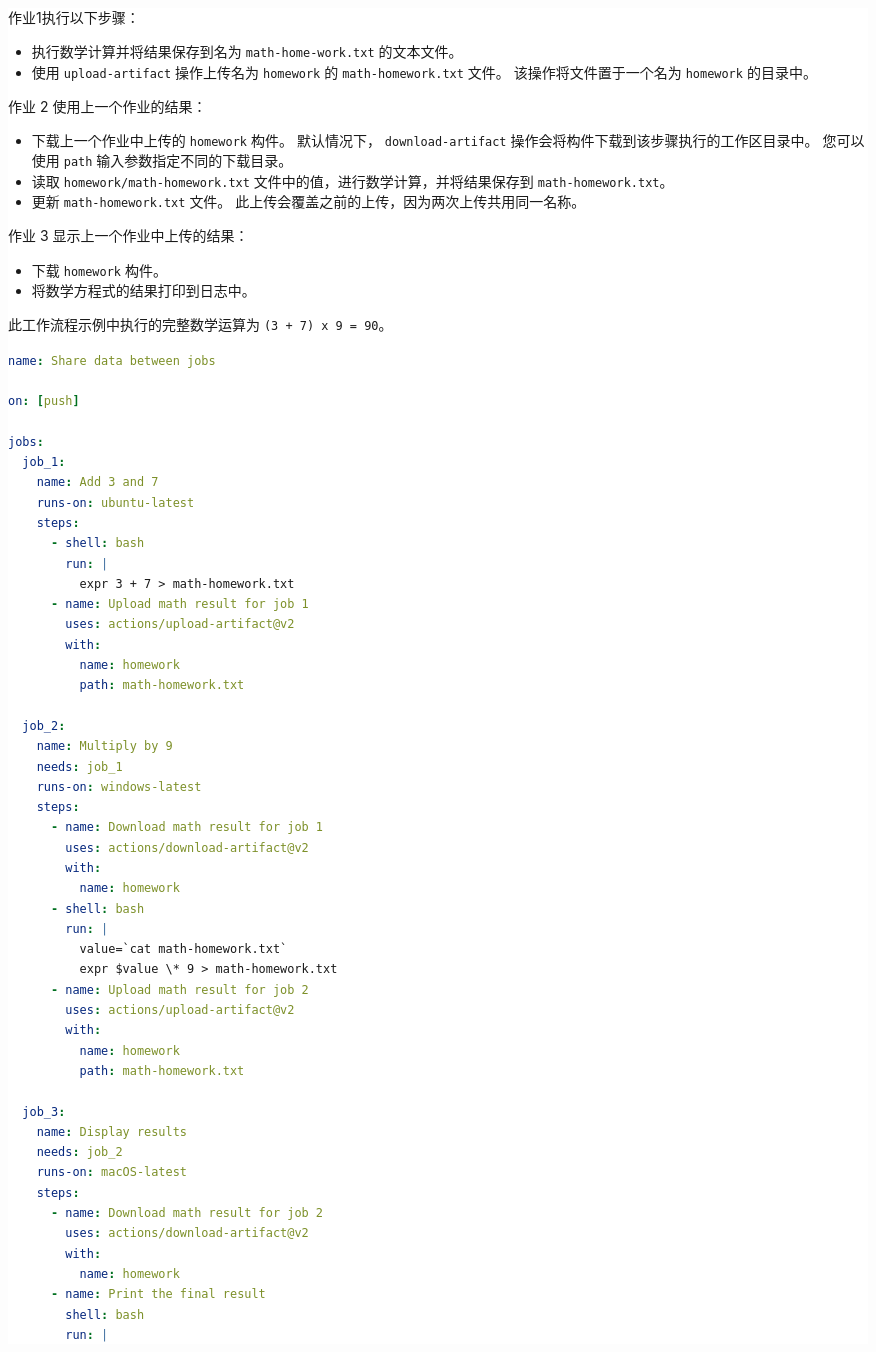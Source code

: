 作业1执行以下步骤：
- 执行数学计算并将结果保存到名为 `math-home-work.txt` 的文本文件。
- 使用 `upload-artifact` 操作上传名为 `homework` 的 `math-homework.txt` 文件。 该操作将文件置于一个名为 `homework` 的目录中。

作业 2 使用上一个作业的结果：
- 下载上一个作业中上传的 `homework` 构件。 默认情况下， `download-artifact` 操作会将构件下载到该步骤执行的工作区目录中。 您可以使用 `path` 输入参数指定不同的下载目录。
- 读取 `homework/math-homework.txt` 文件中的值，进行数学计算，并将结果保存到 `math-homework.txt`。
- 更新 `math-homework.txt` 文件。 此上传会覆盖之前的上传，因为两次上传共用同一名称。

作业 3 显示上一个作业中上传的结果：
- 下载 `homework` 构件。
- 将数学方程式的结果打印到日志中。

此工作流程示例中执行的完整数学运算为 `(3 + 7) x 9 = 90`。

```yaml
name: Share data between jobs

on: [push]

jobs:
  job_1:
    name: Add 3 and 7
    runs-on: ubuntu-latest
    steps:
      - shell: bash
        run: |
          expr 3 + 7 > math-homework.txt
      - name: Upload math result for job 1
        uses: actions/upload-artifact@v2
        with:
          name: homework
          path: math-homework.txt

  job_2:
    name: Multiply by 9
    needs: job_1
    runs-on: windows-latest
    steps:
      - name: Download math result for job 1
        uses: actions/download-artifact@v2
        with:
          name: homework
      - shell: bash
        run: |
          value=`cat math-homework.txt`
          expr $value \* 9 > math-homework.txt
      - name: Upload math result for job 2
        uses: actions/upload-artifact@v2
        with:
          name: homework
          path: math-homework.txt

  job_3:
    name: Display results
    needs: job_2
    runs-on: macOS-latest
    steps:
      - name: Download math result for job 2
        uses: actions/download-artifact@v2
        with:
          name: homework
      - name: Print the final result
        shell: bash
        run: |
```